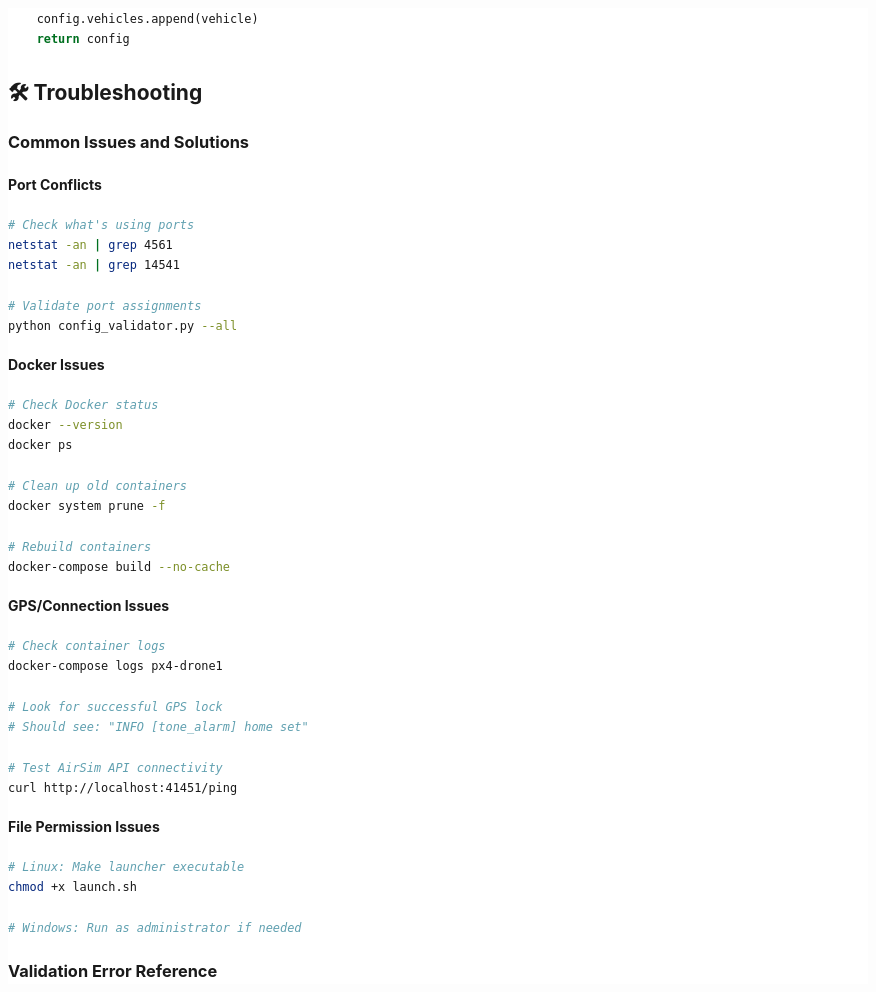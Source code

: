 ```python
    config.vehicles.append(vehicle)
    return config
```

## 🛠️ Troubleshooting

### Common Issues and Solutions

#### Port Conflicts
```bash
# Check what's using ports
netstat -an | grep 4561
netstat -an | grep 14541

# Validate port assignments
python config_validator.py --all
```

#### Docker Issues
```bash
# Check Docker status
docker --version
docker ps

# Clean up old containers
docker system prune -f

# Rebuild containers
docker-compose build --no-cache
```

#### GPS/Connection Issues
```bash
# Check container logs
docker-compose logs px4-drone1

# Look for successful GPS lock
# Should see: "INFO [tone_alarm] home set"

# Test AirSim API connectivity
curl http://localhost:41451/ping
```

#### File Permission Issues
```bash
# Linux: Make launcher executable
chmod +x launch.sh

# Windows: Run as administrator if needed
```

### Validation Error Reference
